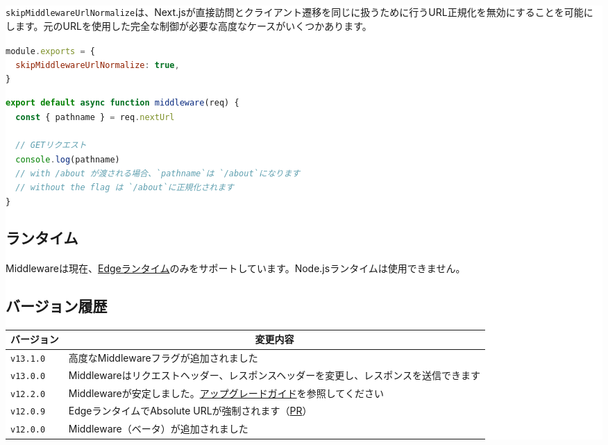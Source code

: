 `skipMiddlewareUrlNormalize`は、Next.jsが直接訪問とクライアント遷移を同じに扱うために行うURL正規化を無効にすることを可能にします。元のURLを使用した完全な制御が必要な高度なケースがいくつかあります。

```js title="next.config.js"
module.exports = {
  skipMiddlewareUrlNormalize: true,
}
```

```js title="middleware.js"
export default async function middleware(req) {
  const { pathname } = req.nextUrl

  // GETリクエスト
  console.log(pathname)
  // with /about が渡される場合、`pathname`は `/about`になります
  // without the flag は `/about`に正規化されます
}
```

## ランタイム

Middlewareは現在、[Edgeランタイム](/docs/app/building-your-application/rendering/edge-and-nodejs-runtimes)のみをサポートしています。Node.jsランタイムは使用できません。

## バージョン履歴

| バージョン | 変更内容                                                                                           |
| ---------- | -------------------------------------------------------------------------------------------------- |
| `v13.1.0`  | 高度なMiddlewareフラグが追加されました                                                             |
| `v13.0.0`  | Middlewareはリクエストヘッダー、レスポンスヘッダーを変更し、レスポンスを送信できます             |
| `v12.2.0`  | Middlewareが安定しました。[アップグレードガイド](/docs/messages/middleware-upgrade-guide)を参照してください |
| `v12.0.9`  | EdgeランタイムでAbsolute URLが強制されます（[PR](https://github.com/vercel/next.js/pull/33410)）  |
| `v12.0.0`  | Middleware（ベータ）が追加されました                                                               |
